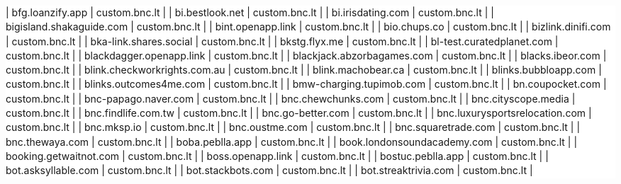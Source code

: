 | bfg.loanzify.app | custom.bnc.lt |
| bi.bestlook.net | custom.bnc.lt |
| bi.irisdating.com | custom.bnc.lt |
| bigisland.shakaguide.com | custom.bnc.lt |
| bint.openapp.link | custom.bnc.lt |
| bio.chups.co | custom.bnc.lt |
| bizlink.dinifi.com | custom.bnc.lt |
| bka-link.shares.social | custom.bnc.lt |
| bkstg.flyx.me | custom.bnc.lt |
| bl-test.curatedplanet.com | custom.bnc.lt |
| blackdagger.openapp.link | custom.bnc.lt |
| blackjack.abzorbagames.com | custom.bnc.lt |
| blacks.ibeor.com | custom.bnc.lt |
| blink.checkworkrights.com.au | custom.bnc.lt |
| blink.machobear.ca | custom.bnc.lt |
| blinks.bubbloapp.com | custom.bnc.lt |
| blinks.outcomes4me.com | custom.bnc.lt |
| bmw-charging.tupimob.com | custom.bnc.lt |
| bn.coupocket.com | custom.bnc.lt |
| bnc-papago.naver.com | custom.bnc.lt |
| bnc.chewchunks.com | custom.bnc.lt |
| bnc.cityscope.media | custom.bnc.lt |
| bnc.findlife.com.tw | custom.bnc.lt |
| bnc.go-better.com | custom.bnc.lt |
| bnc.luxurysportsrelocation.com | custom.bnc.lt |
| bnc.mksp.io | custom.bnc.lt |
| bnc.oustme.com | custom.bnc.lt |
| bnc.squaretrade.com | custom.bnc.lt |
| bnc.thewaya.com | custom.bnc.lt |
| boba.peblla.app | custom.bnc.lt |
| book.londonsoundacademy.com | custom.bnc.lt |
| booking.getwaitnot.com | custom.bnc.lt |
| boss.openapp.link | custom.bnc.lt |
| bostuc.peblla.app | custom.bnc.lt |
| bot.asksyllable.com | custom.bnc.lt |
| bot.stackbots.com | custom.bnc.lt |
| bot.streaktrivia.com | custom.bnc.lt |